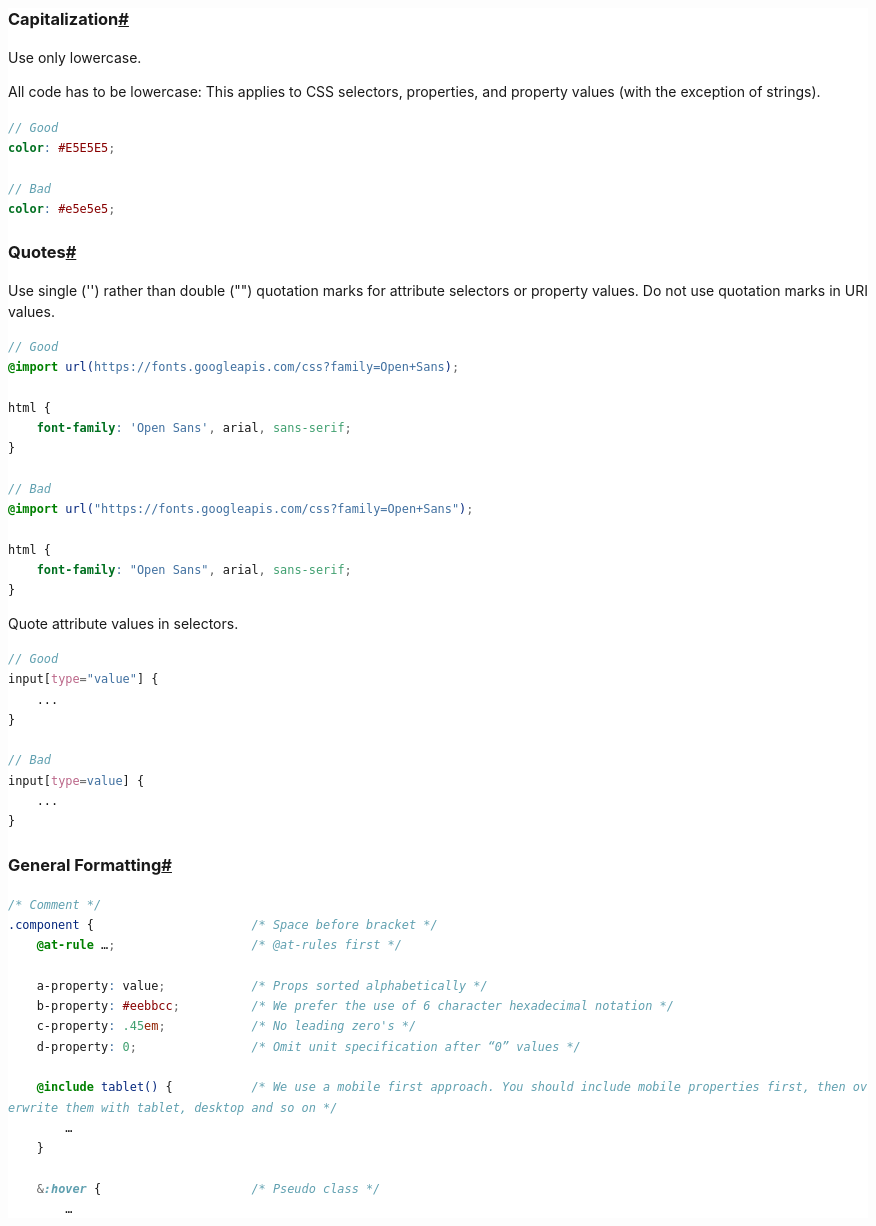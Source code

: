 ### Capitalization[#](#capitalization)
Use only lowercase.

All code has to be lowercase: This applies to CSS selectors, properties, and property values (with the exception of strings).

```scss
// Good
color: #E5E5E5;

// Bad
color: #e5e5e5;
```

### Quotes[#](#quotes)
Use single ('') rather than double ("") quotation marks for attribute selectors or property values. Do not use quotation marks in URI values.

```scss
// Good
@import url(https://fonts.googleapis.com/css?family=Open+Sans);

html {
    font-family: 'Open Sans', arial, sans-serif;
}

// Bad
@import url("https://fonts.googleapis.com/css?family=Open+Sans");

html {
    font-family: "Open Sans", arial, sans-serif;
}
```

Quote attribute values in selectors.

```scss
// Good
input[type="value"] {
    ...
}

// Bad
input[type=value] {
    ...
}
```

### General Formatting[#](#general-formatting)
```scss
/* Comment */
.component {                      /* Space before bracket */                                   
    @at-rule …;                   /* @at-rules first */
         
    a-property: value;            /* Props sorted alphabetically */
    b-property: #eebbcc;          /* We prefer the use of 6 character hexadecimal notation */ 
    c-property: .45em;            /* No leading zero's */
    d-property: 0;            	  /* Omit unit specification after “0” values */
    
    @include tablet() {           /* We use a mobile first approach. You should include mobile properties first, then overwrite them with tablet, desktop and so on */
        …
    }

    &:hover {                     /* Pseudo class */
        …
```